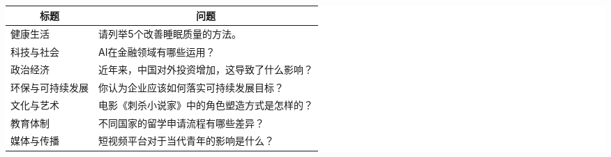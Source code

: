 | 标题                    | 问题                                                                                                                                                                                                                                                                                                                                                                                                                                                                                                                                                                                                                                                 |
|-------------------------|--------------------------------------------------------------------------------------------------------------------------------------------------------------------------------------------------------------------------------------------------------------------------------------------------------------------------------------------------------------------------------------------------------------------------------------------------------------------------------------------------------------------------------------------------------------------------------------------------------------------------------------------------------|
| 健康生活       | 请列举5个改善睡眠质量的方法。                                                                                                                                                                                                                                                                                                                                                                                                                                                                                                                                                                                                                            |
| 科技与社会  | AI在金融领域有哪些运用？                                                                                                                                                                                                                                                                                                                                                                                                                                                                                                                                                                                                                           |
| 政治经济    | 近年来，中国对外投资增加，这导致了什么影响？                                                                                                                                                                                                                                                                                                                                                                                                                                                                                                                                                                                                        |
| 环保与可持续发展  | 你认为企业应该如何落实可持续发展目标？                                                                                                                                                                                                                                                                                                                                                                                                                                                                                                                                                                                                             |
| 文化与艺术   | 电影《刺杀小说家》中的角色塑造方式是怎样的？                                                                                                                                                                                                                                                                                                                                                                                                                                                                                                                                                                                                          |
| 教育体制   | 不同国家的留学申请流程有哪些差异？                                                                                                                                                                                                                                                                                                                                                                                                                                                                                                                                                                                                                    |
| 媒体与传播   | 短视频平台对于当代青年的影响是什么？                                                                                                                                                                                                                                                                                                                                                                                                                                                                                                                                                                                                                  |
